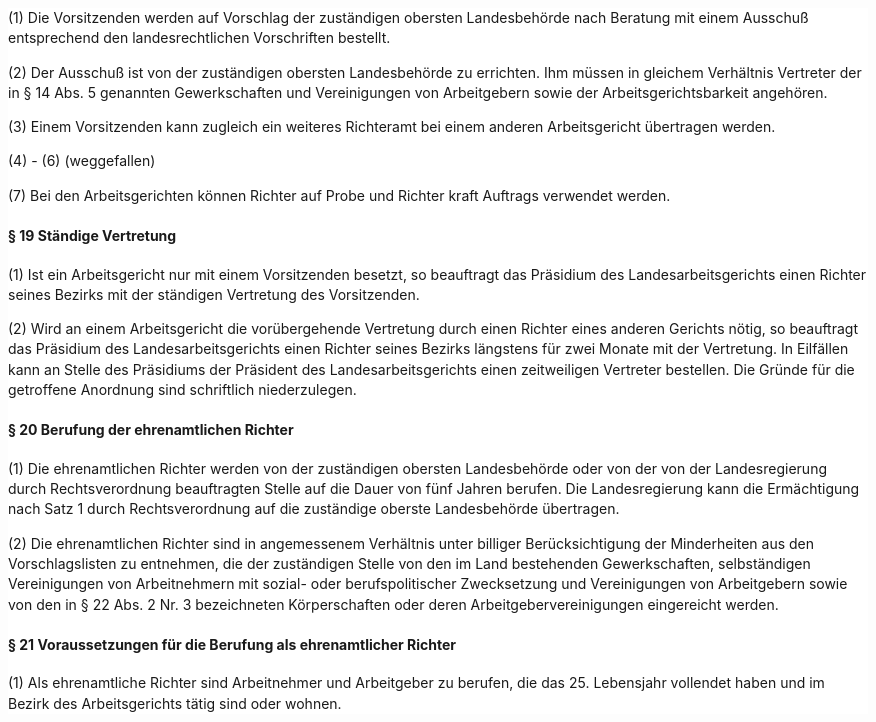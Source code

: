 (1) Die Vorsitzenden werden auf Vorschlag der zuständigen obersten
Landesbehörde nach Beratung mit einem Ausschuß entsprechend den
landesrechtlichen Vorschriften bestellt.

(2) Der Ausschuß ist von der zuständigen obersten Landesbehörde zu
errichten. Ihm müssen in gleichem Verhältnis Vertreter der in § 14
Abs. 5 genannten Gewerkschaften und Vereinigungen von Arbeitgebern
sowie der Arbeitsgerichtsbarkeit angehören.

(3) Einem Vorsitzenden kann zugleich ein weiteres Richteramt bei einem
anderen Arbeitsgericht übertragen werden.

(4) - (6) (weggefallen)

(7) Bei den Arbeitsgerichten können Richter auf Probe und Richter
kraft Auftrags verwendet werden.


#### § 19 Ständige Vertretung

(1) Ist ein Arbeitsgericht nur mit einem Vorsitzenden besetzt, so
beauftragt das Präsidium des Landesarbeitsgerichts einen Richter
seines Bezirks mit der ständigen Vertretung des Vorsitzenden.

(2) Wird an einem Arbeitsgericht die vorübergehende Vertretung durch
einen Richter eines anderen Gerichts nötig, so beauftragt das
Präsidium des Landesarbeitsgerichts einen Richter seines Bezirks
längstens für zwei Monate mit der Vertretung. In Eilfällen kann an
Stelle des Präsidiums der Präsident des Landesarbeitsgerichts einen
zeitweiligen Vertreter bestellen. Die Gründe für die getroffene
Anordnung sind schriftlich niederzulegen.


#### § 20 Berufung der ehrenamtlichen Richter

(1) Die ehrenamtlichen Richter werden von der zuständigen obersten
Landesbehörde oder von der von der Landesregierung durch
Rechtsverordnung beauftragten Stelle auf die Dauer von fünf Jahren
berufen. Die Landesregierung kann die Ermächtigung nach Satz 1 durch
Rechtsverordnung auf die zuständige oberste Landesbehörde übertragen.

(2) Die ehrenamtlichen Richter sind in angemessenem Verhältnis unter
billiger Berücksichtigung der Minderheiten aus den Vorschlagslisten zu
entnehmen, die der zuständigen Stelle von den im Land bestehenden
Gewerkschaften, selbständigen Vereinigungen von Arbeitnehmern mit
sozial- oder berufspolitischer Zwecksetzung und Vereinigungen von
Arbeitgebern sowie von den in § 22 Abs. 2 Nr. 3 bezeichneten
Körperschaften oder deren Arbeitgebervereinigungen eingereicht werden.


#### § 21 Voraussetzungen für die Berufung als ehrenamtlicher Richter

(1) Als ehrenamtliche Richter sind Arbeitnehmer und Arbeitgeber zu
berufen, die das 25. Lebensjahr vollendet haben und im Bezirk des
Arbeitsgerichts tätig sind oder wohnen.
